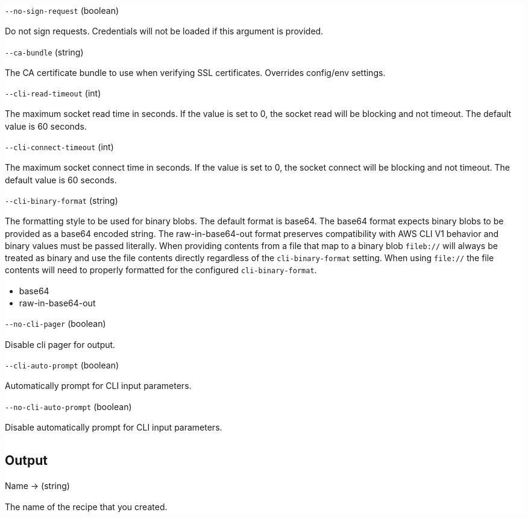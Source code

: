 `--no-sign-request` (boolean)

Do not sign requests. Credentials will not be loaded if this argument is provided.

`--ca-bundle` (string)

The CA certificate bundle to use when verifying SSL certificates. Overrides config/env settings.

`--cli-read-timeout` (int)

The maximum socket read time in seconds. If the value is set to 0, the socket read will be blocking and not timeout. The default value is 60 seconds.

`--cli-connect-timeout` (int)

The maximum socket connect time in seconds. If the value is set to 0, the socket connect will be blocking and not timeout. The default value is 60 seconds.

`--cli-binary-format` (string)

The formatting style to be used for binary blobs. The default format is base64. The base64 format expects binary blobs to be provided as a base64 encoded string. The raw-in-base64-out format preserves compatibility with AWS CLI V1 behavior and binary values must be passed literally. When providing contents from a file that map to a binary blob `fileb://` will always be treated as binary and use the file contents directly regardless of the `cli-binary-format` setting. When using `file://` the file contents will need to properly formatted for the configured `cli-binary-format`.

- base64
- raw-in-base64-out

`--no-cli-pager` (boolean)

Disable cli pager for output.

`--cli-auto-prompt` (boolean)

Automatically prompt for CLI input parameters.

`--no-cli-auto-prompt` (boolean)

Disable automatically prompt for CLI input parameters.

## Output

Name -> (string)

The name of the recipe that you created.
